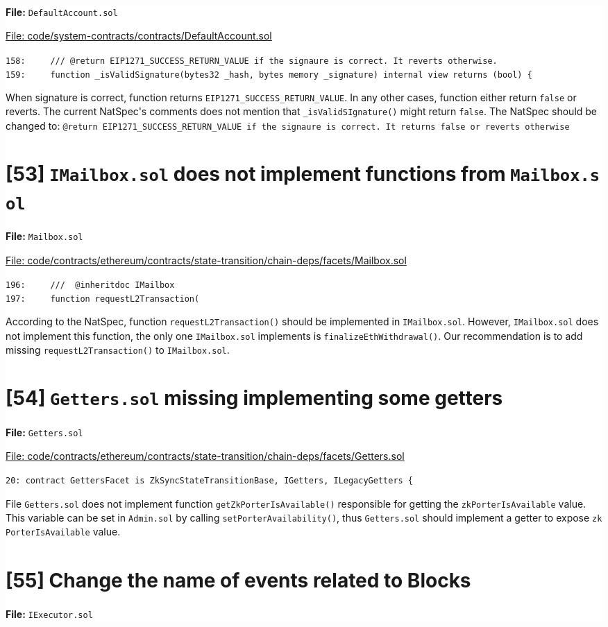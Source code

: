 **File:** `DefaultAccount.sol`

[File: code/system-contracts/contracts/DefaultAccount.sol](https://github.com/code-423n4/2024-03-zksync/blob/main/code/system-contracts/contracts/DefaultAccount.sol#L158)
```solidity
158:     /// @return EIP1271_SUCCESS_RETURN_VALUE if the signaure is correct. It reverts otherwise.
159:     function _isValidSignature(bytes32 _hash, bytes memory _signature) internal view returns (bool) {
```

When signature is correct, function returns `EIP1271_SUCCESS_RETURN_VALUE`. In any other cases, function either return `false` or reverts. The current NatSpec's comments does not mention that `_isValidSIgnature()` might return `false`. The NatSpec should be changed to: `@return EIP1271_SUCCESS_RETURN_VALUE if the signaure is correct. It returns false or reverts otherwise`

# [53] `IMailbox.sol` does not implement functions from `Mailbox.sol`

**File:** `Mailbox.sol`

[File: code/contracts/ethereum/contracts/state-transition/chain-deps/facets/Mailbox.sol](https://github.com/code-423n4/2024-03-zksync/blob/main/code/contracts/ethereum/contracts/state-transition/chain-deps/facets/Mailbox.sol#L196)
```solidity
196:     ///  @inheritdoc IMailbox
197:     function requestL2Transaction(
```

According to the NatSpec, function `requestL2Transaction()` should be implemented in `IMailbox.sol`. However, `IMailbox.sol` does not implement this function, the only one `IMailbox.sol` implements is `finalizeEthWithdrawal()`.
Our recommendation is to add missing `requestL2Transaction()` to `IMailbox.sol`.



# [54] `Getters.sol` missing implementing some getters

**File:** `Getters.sol`

[File: code/contracts/ethereum/contracts/state-transition/chain-deps/facets/Getters.sol](https://github.com/code-423n4/2024-03-zksync/blob/main/code/contracts/ethereum/contracts/state-transition/chain-deps/facets/Getters.sol#L20)
```solidity
20: contract GettersFacet is ZkSyncStateTransitionBase, IGetters, ILegacyGetters {
```

File `Getters.sol` does not implement function `getZkPorterIsAvailable()` responsible for getting the `zkPorterIsAvailable` value. This variable can be set in `Admin.sol` by calling `setPorterAvailability()`, thus `Getters.sol` should implement a getter to expose `zkPorterIsAvailable` value.

# [55] Change the name of events related to Blocks

**File:** `IExecutor.sol`
